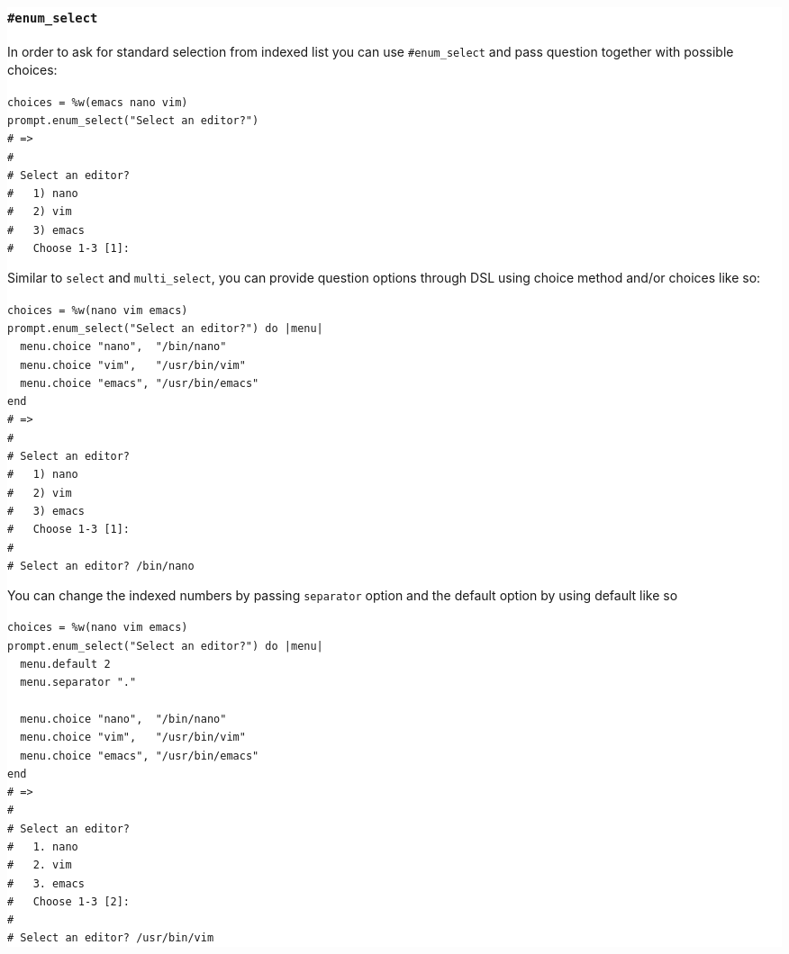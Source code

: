 ### `#enum_select`

In order to ask for standard selection from indexed list you can use `#enum_select` and pass question together with possible choices:

```crystal
choices = %w(emacs nano vim)
prompt.enum_select("Select an editor?")
# =>
#
# Select an editor?
#   1) nano
#   2) vim
#   3) emacs
#   Choose 1-3 [1]:
```

Similar to `select` and `multi_select`, you can provide question options through DSL using choice method and/or choices like so:

```crystal
choices = %w(nano vim emacs)
prompt.enum_select("Select an editor?") do |menu|
  menu.choice "nano",  "/bin/nano"
  menu.choice "vim",   "/usr/bin/vim"
  menu.choice "emacs", "/usr/bin/emacs"
end
# =>
#
# Select an editor?
#   1) nano
#   2) vim
#   3) emacs
#   Choose 1-3 [1]:
#
# Select an editor? /bin/nano
```

You can change the indexed numbers by passing `separator` option and the default option by using default like so

```crystal
choices = %w(nano vim emacs)
prompt.enum_select("Select an editor?") do |menu|
  menu.default 2
  menu.separator "."

  menu.choice "nano",  "/bin/nano"
  menu.choice "vim",   "/usr/bin/vim"
  menu.choice "emacs", "/usr/bin/emacs"
end
# =>
#
# Select an editor?
#   1. nano
#   2. vim
#   3. emacs
#   Choose 1-3 [2]:
#
# Select an editor? /usr/bin/vim
```
